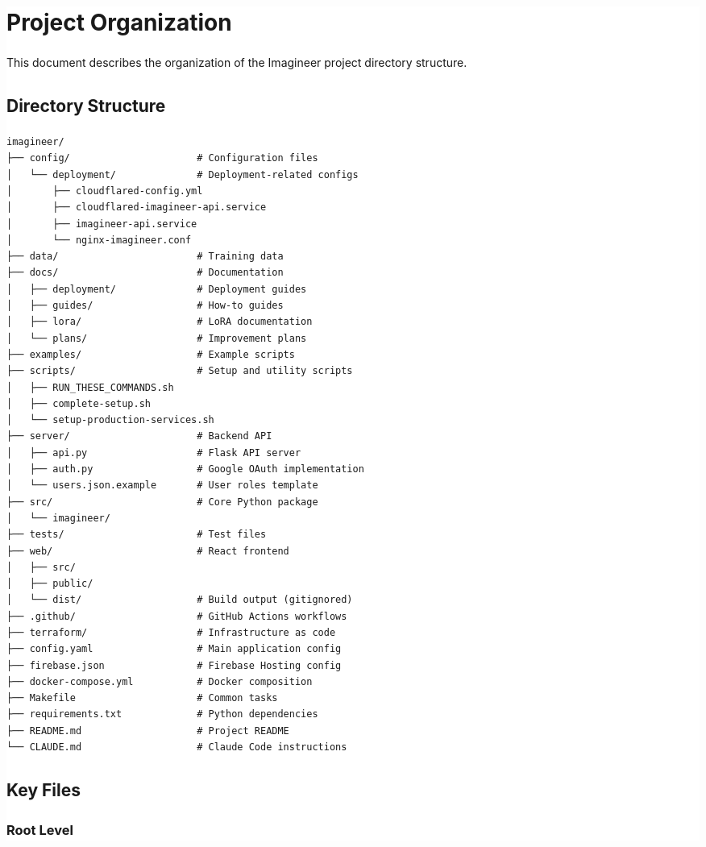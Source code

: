 # Project Organization

This document describes the organization of the Imagineer project directory structure.

## Directory Structure

```
imagineer/
├── config/                      # Configuration files
│   └── deployment/              # Deployment-related configs
│       ├── cloudflared-config.yml
│       ├── cloudflared-imagineer-api.service
│       ├── imagineer-api.service
│       └── nginx-imagineer.conf
├── data/                        # Training data
├── docs/                        # Documentation
│   ├── deployment/              # Deployment guides
│   ├── guides/                  # How-to guides
│   ├── lora/                    # LoRA documentation
│   └── plans/                   # Improvement plans
├── examples/                    # Example scripts
├── scripts/                     # Setup and utility scripts
│   ├── RUN_THESE_COMMANDS.sh
│   ├── complete-setup.sh
│   └── setup-production-services.sh
├── server/                      # Backend API
│   ├── api.py                   # Flask API server
│   ├── auth.py                  # Google OAuth implementation
│   └── users.json.example       # User roles template
├── src/                         # Core Python package
│   └── imagineer/
├── tests/                       # Test files
├── web/                         # React frontend
│   ├── src/
│   ├── public/
│   └── dist/                    # Build output (gitignored)
├── .github/                     # GitHub Actions workflows
├── terraform/                   # Infrastructure as code
├── config.yaml                  # Main application config
├── firebase.json                # Firebase Hosting config
├── docker-compose.yml           # Docker composition
├── Makefile                     # Common tasks
├── requirements.txt             # Python dependencies
├── README.md                    # Project README
└── CLAUDE.md                    # Claude Code instructions
```

## Key Files

### Root Level
